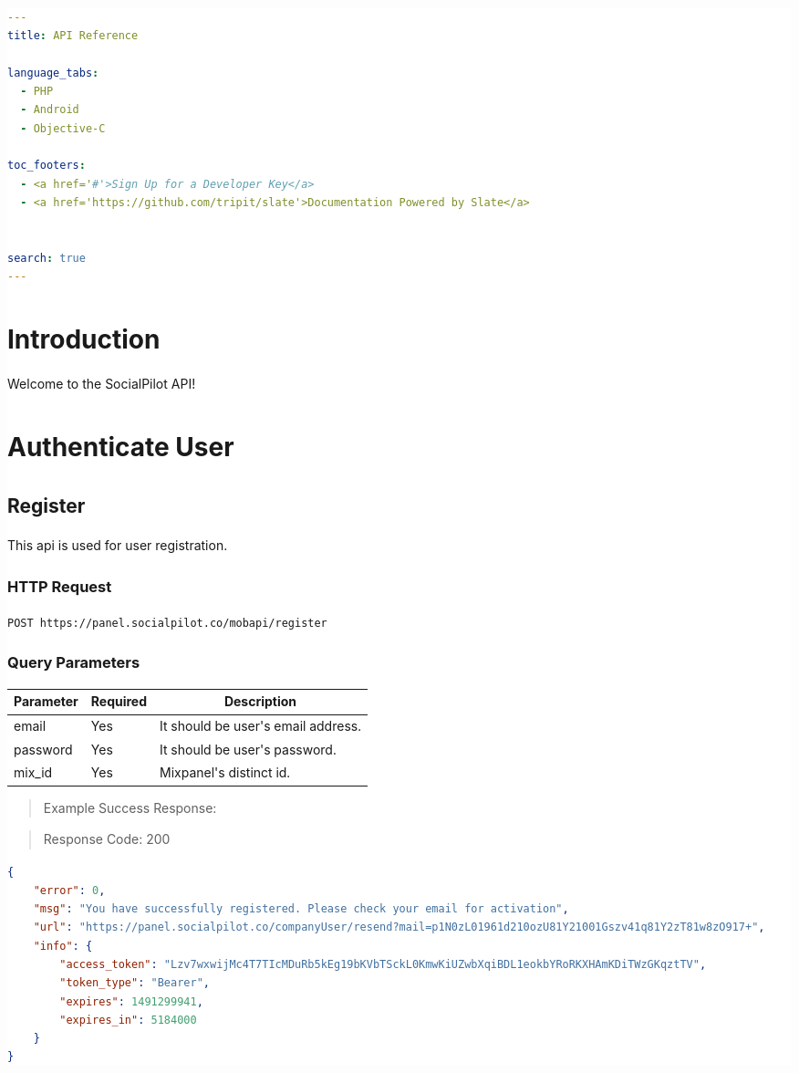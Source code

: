 ```yaml
---
title: API Reference

language_tabs:
  - PHP
  - Android
  - Objective-C

toc_footers:
  - <a href='#'>Sign Up for a Developer Key</a>
  - <a href='https://github.com/tripit/slate'>Documentation Powered by Slate</a>


search: true
---
```


# Introduction

Welcome to the SocialPilot API!

# Authenticate User

## Register

This api is used for user registration.

### HTTP Request

`POST https://panel.socialpilot.co/mobapi/register`

### Query Parameters

Parameter | Required | Description
--------- | ------- | -----------
email | Yes | It should be user's email address.
password | Yes | It should be user's password.
mix_id | Yes | Mixpanel's distinct id.

>Example Success Response:

>Response Code: 200

```json
{
	"error": 0,
	"msg": "You have successfully registered. Please check your email for activation",
	"url": "https://panel.socialpilot.co/companyUser/resend?mail=p1N0zL01961d210ozU81Y21001Gszv41q81Y2zT81w8zO917+",
	"info": {
		"access_token": "Lzv7wxwijMc4T7TIcMDuRb5kEg19bKVbTSckL0KmwKiUZwbXqiBDL1eokbYRoRKXHAmKDiTWzGKqztTV",
		"token_type": "Bearer",
		"expires": 1491299941,
		"expires_in": 5184000
	}
}
```
